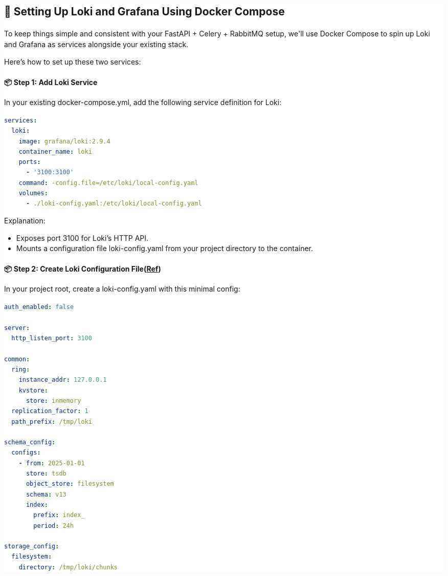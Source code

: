 ## 📖 Setting Up Loki and Grafana Using Docker Compose

To keep things simple and consistent with your FastAPI + Celery + RabbitMQ setup, we'll use Docker Compose to spin up Loki and Grafana as services alongside your existing stack.

Here’s how to set up these two services:

#### 📦 Step 1: Add Loki Service

In your existing docker-compose.yml, add the following service definition for Loki:

```yaml
services:
  loki:
    image: grafana/loki:2.9.4
    container_name: loki
    ports:
      - '3100:3100'
    command: -config.file=/etc/loki/local-config.yaml
    volumes:
      - ./loki-config.yaml:/etc/loki/local-config.yaml
```

Explanation:

- Exposes port 3100 for Loki’s HTTP API.
- Mounts a configuration file loki-config.yaml from your project directory to the container.

#### 📦 Step 2: Create Loki Configuration File([Ref](https://grafana.com/docs/loki/latest/configure/))

In your project root, create a loki-config.yaml with this minimal config:

```yaml
auth_enabled: false

server:
  http_listen_port: 3100

common:
  ring:
    instance_addr: 127.0.0.1
    kvstore:
      store: inmemory
  replication_factor: 1
  path_prefix: /tmp/loki

schema_config:
  configs:
    - from: 2025-01-01
      store: tsdb
      object_store: filesystem
      schema: v13
      index:
        prefix: index_
        period: 24h

storage_config:
  filesystem:
    directory: /tmp/loki/chunks
```
